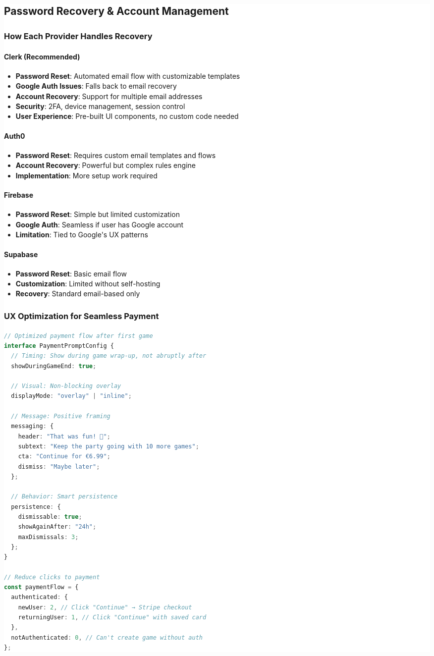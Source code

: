 ## Password Recovery & Account Management

### How Each Provider Handles Recovery

#### Clerk (Recommended)

- **Password Reset**: Automated email flow with customizable templates
- **Google Auth Issues**: Falls back to email recovery
- **Account Recovery**: Support for multiple email addresses
- **Security**: 2FA, device management, session control
- **User Experience**: Pre-built UI components, no custom code needed

#### Auth0

- **Password Reset**: Requires custom email templates and flows
- **Account Recovery**: Powerful but complex rules engine
- **Implementation**: More setup work required

#### Firebase

- **Password Reset**: Simple but limited customization
- **Google Auth**: Seamless if user has Google account
- **Limitation**: Tied to Google's UX patterns

#### Supabase

- **Password Reset**: Basic email flow
- **Customization**: Limited without self-hosting
- **Recovery**: Standard email-based only

### UX Optimization for Seamless Payment

```typescript
// Optimized payment flow after first game
interface PaymentPromptConfig {
  // Timing: Show during game wrap-up, not abruptly after
  showDuringGameEnd: true;

  // Visual: Non-blocking overlay
  displayMode: "overlay" | "inline";

  // Message: Positive framing
  messaging: {
    header: "That was fun! 🎉";
    subtext: "Keep the party going with 10 more games";
    cta: "Continue for €6.99";
    dismiss: "Maybe later";
  };

  // Behavior: Smart persistence
  persistence: {
    dismissable: true;
    showAgainAfter: "24h";
    maxDismissals: 3;
  };
}

// Reduce clicks to payment
const paymentFlow = {
  authenticated: {
    newUser: 2, // Click "Continue" → Stripe checkout
    returningUser: 1, // Click "Continue" with saved card
  },
  notAuthenticated: 0, // Can't create game without auth
};
```